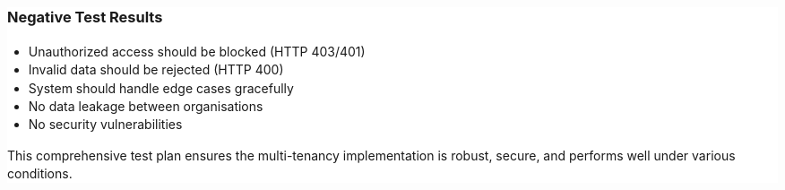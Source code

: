 ### Negative Test Results  
- Unauthorized access should be blocked (HTTP 403/401)
- Invalid data should be rejected (HTTP 400)
- System should handle edge cases gracefully
- No data leakage between organisations
- No security vulnerabilities

This comprehensive test plan ensures the multi-tenancy implementation is robust, secure, and performs well under various conditions. 